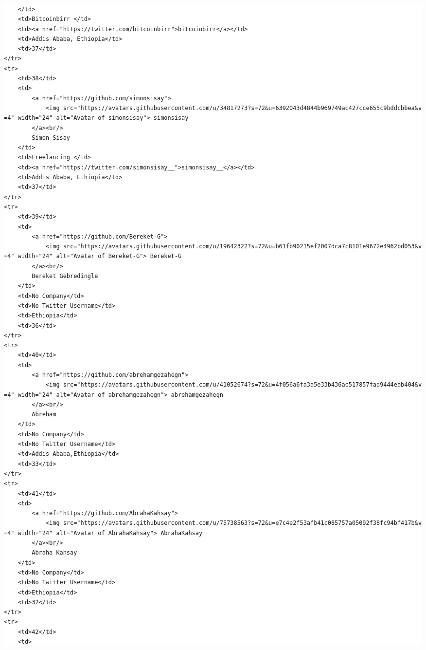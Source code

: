 		</td>
		<td>Bitcoinbirr </td>
		<td><a href="https://twitter.com/bitcoinbirr">bitcoinbirr</a></td>
		<td>Addis Ababa, Ethiopia</td>
		<td>37</td>
	</tr>
	<tr>
		<td>38</td>
		<td>
			<a href="https://github.com/simonsisay">
				<img src="https://avatars.githubusercontent.com/u/34817273?s=72&u=6392043d4844b969749ac427cce655c9bddcbbea&v=4" width="24" alt="Avatar of simonsisay"> simonsisay
			</a><br/>
			Simon Sisay
		</td>
		<td>Freelancing </td>
		<td><a href="https://twitter.com/simonsisay__">simonsisay__</a></td>
		<td>Addis Ababa, Ethiopia</td>
		<td>37</td>
	</tr>
	<tr>
		<td>39</td>
		<td>
			<a href="https://github.com/Bereket-G">
				<img src="https://avatars.githubusercontent.com/u/19642322?s=72&u=b61fb90215ef2007dca7c8101e9672e4962bd053&v=4" width="24" alt="Avatar of Bereket-G"> Bereket-G
			</a><br/>
			Bereket Gebredingle 
		</td>
		<td>No Company</td>
		<td>No Twitter Username</td>
		<td>Ethiopia</td>
		<td>36</td>
	</tr>
	<tr>
		<td>40</td>
		<td>
			<a href="https://github.com/abrehamgezahegn">
				<img src="https://avatars.githubusercontent.com/u/41052674?s=72&u=4f056a6fa3a5e33b436ac517857fad9444eab404&v=4" width="24" alt="Avatar of abrehamgezahegn"> abrehamgezahegn
			</a><br/>
			Abreham
		</td>
		<td>No Company</td>
		<td>No Twitter Username</td>
		<td>Addis Ababa,Ethiopia</td>
		<td>33</td>
	</tr>
	<tr>
		<td>41</td>
		<td>
			<a href="https://github.com/AbrahaKahsay">
				<img src="https://avatars.githubusercontent.com/u/75738563?s=72&u=e7c4e2f53afb41c085757a05092f38fc94bf417b&v=4" width="24" alt="Avatar of AbrahaKahsay"> AbrahaKahsay
			</a><br/>
			Abraha Kahsay
		</td>
		<td>No Company</td>
		<td>No Twitter Username</td>
		<td>Ethiopia</td>
		<td>32</td>
	</tr>
	<tr>
		<td>42</td>
		<td>